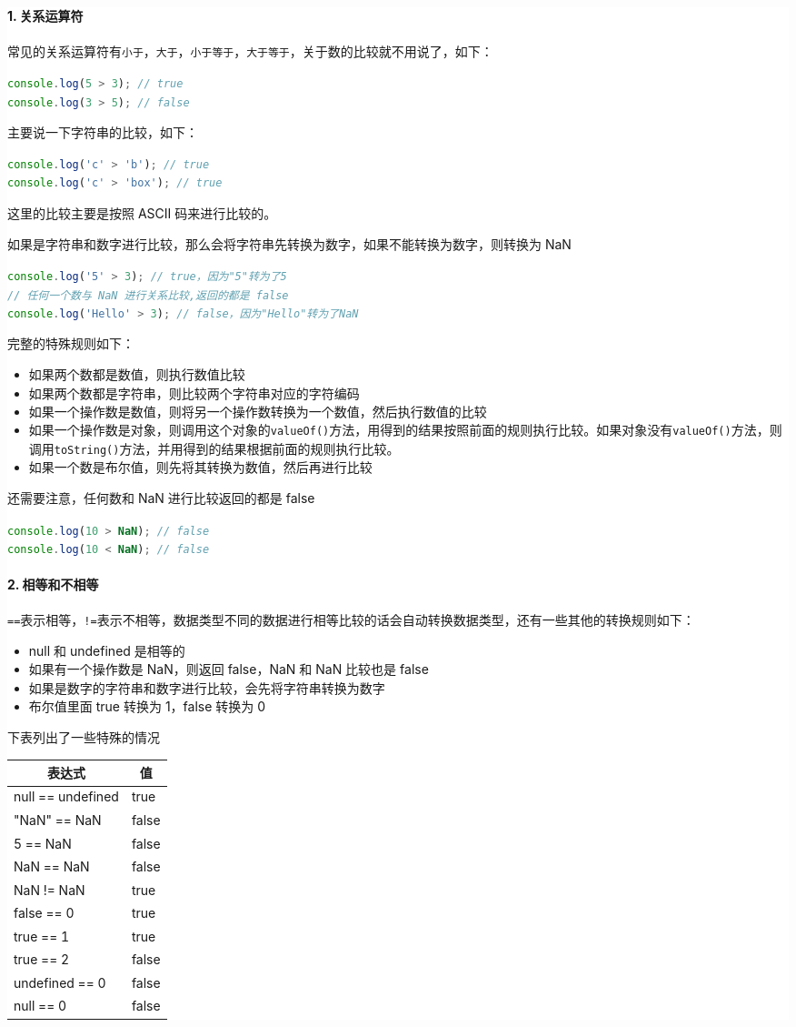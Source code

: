 #### 1. 关系运算符

常见的关系运算符有`小于`，`大于`，`小于等于`，`大于等于`，关于数的比较就不用说了，如下：

```js
console.log(5 > 3); // true
console.log(3 > 5); // false
```

主要说一下字符串的比较，如下：

```js
console.log('c' > 'b'); // true
console.log('c' > 'box'); // true
```

这里的比较主要是按照 ASCII 码来进行比较的。

如果是字符串和数字进行比较，那么会将字符串先转换为数字，如果不能转换为数字，则转换为 NaN

```js
console.log('5' > 3); // true，因为"5"转为了5
// 任何一个数与 NaN 进行关系比较,返回的都是 false
console.log('Hello' > 3); // false，因为"Hello"转为了NaN
```

完整的特殊规则如下：

- 如果两个数都是数值，则执行数值比较
- 如果两个数都是字符串，则比较两个字符串对应的字符编码
- 如果一个操作数是数值，则将另一个操作数转换为一个数值，然后执行数值的比较
- 如果一个操作数是对象，则调用这个对象的`valueOf()`方法，用得到的结果按照前面的规则执行比较。如果对象没有`valueOf()`方法，则调用`toString()`方法，并用得到的结果根据前面的规则执行比较。
- 如果一个数是布尔值，则先将其转换为数值，然后再进行比较

还需要注意，任何数和 NaN 进行比较返回的都是 false

```js
console.log(10 > NaN); // false
console.log(10 < NaN); // false
```

#### 2. 相等和不相等

`==`表示相等，`!=`表示不相等，数据类型不同的数据进行相等比较的话会自动转换数据类型，还有一些其他的转换规则如下：

- null 和 undefined 是相等的
- 如果有一个操作数是 NaN，则返回 false，NaN 和 NaN 比较也是 false
- 如果是数字的字符串和数字进行比较，会先将字符串转换为数字
- 布尔值里面 true 转换为 1，false 转换为 0

下表列出了一些特殊的情况

| 表达式            | 值    |
| ----------------- | ----- |
| null == undefined | true  |
| "NaN" == NaN      | false |
| 5 == NaN          | false |
| NaN == NaN        | false |
| NaN != NaN        | true  |
| false == 0        | true  |
| true == 1         | true  |
| true == 2         | false |
| undefined == 0    | false |
| null == 0         | false |